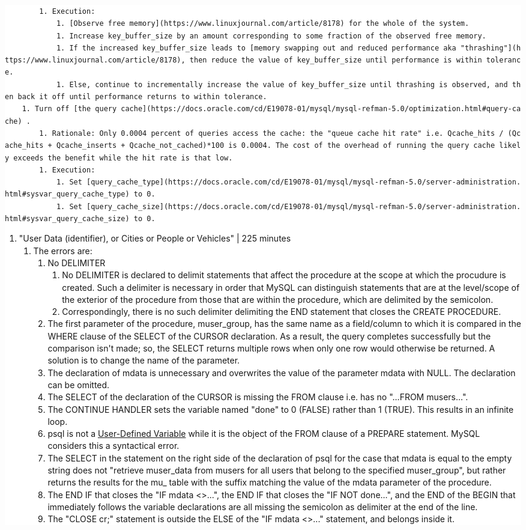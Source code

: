 			1. Execution: 
			    1. [Observe free memory](https://www.linuxjournal.com/article/8178) for the whole of the system.
				1. Increase key_buffer_size by an amount corresponding to some fraction of the observed free memory.	
				1. If the increased key_buffer_size leads to [memory swapping out and reduced performance aka "thrashing"](https://www.linuxjournal.com/article/8178), then reduce the value of key_buffer_size until performance is within tolerance. 
				1. Else, continue to incrementally increase the value of key_buffer_size until thrashing is observed, and then back it off until performance returns to within tolerance. 
		1. Turn off [the query cache](https://docs.oracle.com/cd/E19078-01/mysql/mysql-refman-5.0/optimization.html#query-cache) .
			1. Rationale: Only 0.0004 percent of queries access the cache: the "queue cache hit rate" i.e. Qcache_hits / (Qcache_hits + Qcache_inserts + Qcache_not_cached)*100 is 0.0004. The cost of the overhead of running the query cache likely exceeds the benefit while the hit rate is that low.
			1. Execution: 
				1. Set [query_cache_type](https://docs.oracle.com/cd/E19078-01/mysql/mysql-refman-5.0/server-administration.html#sysvar_query_cache_type) to 0. 
				1. Set [query_cache_size](https://docs.oracle.com/cd/E19078-01/mysql/mysql-refman-5.0/server-administration.html#sysvar_query_cache_size) to 0.
1. "User Data (identifier), or Cities or People or Vehicles" | 225 minutes 
	1. The errors are:
		1. No DELIMITER 
			1. No DELIMITER is declared to delimit statements that affect the procedure at the scope at which the procudure is created. Such a delimiter is necessary in order that MySQL can distinguish statements that are at the level/scope of the exterior of the procedure from those that are within the procedure, which are delimited by the semicolon. 
			2. Correspondingly, there is no such delimiter delimiting the END statement that closes the CREATE PROCEDURE.
		2. The first parameter of the procedure, muser_group, has the same name as a field/column to which it is compared in the WHERE clause of the SELECT of the CURSOR declaration. As a result, the query completes successfully but the comparison isn't made; so, the SELECT returns multiple rows when only one row would otherwise be returned. A solution is to change the name of the parameter.
		3. The declaration of mdata is unnecessary and overwrites the value of the parameter mdata with NULL. The declaration can be omitted.
		4. The SELECT of the declaration of the CURSOR is missing the FROM clause i.e. has no "...FROM musers...".
		5. The CONTINUE HANDLER sets the variable named "done" to 0 (FALSE) rather than 1 (TRUE). This results in an infinite loop.
		6. psql is not a [User-Defined Variable](https://dev.mysql.com/doc/refman/5.7/en/user-variables.html) while it is the object of the FROM clause of a PREPARE statement. MySQL considers this a syntactical error.
		7. The SELECT in the statement on the right side of the declaration of psql for the case that mdata is equal to the empty string does not "retrieve muser_data from musers for all users that belong to the specified muser_group", but rather returns the results for the mu_ table with the suffix matching the value of the mdata parameter of the procedure.
		8. The END IF that closes the "IF mdata <>...", the END IF that closes the "IF NOT done...", and the END of the BEGIN that immediately follows the variable declarations are all missing the semicolon as delimiter at the end of the line.
		9. The "CLOSE cr;" statement is outside the ELSE of the "IF mdata <>..." statement, and belongs inside it.
		